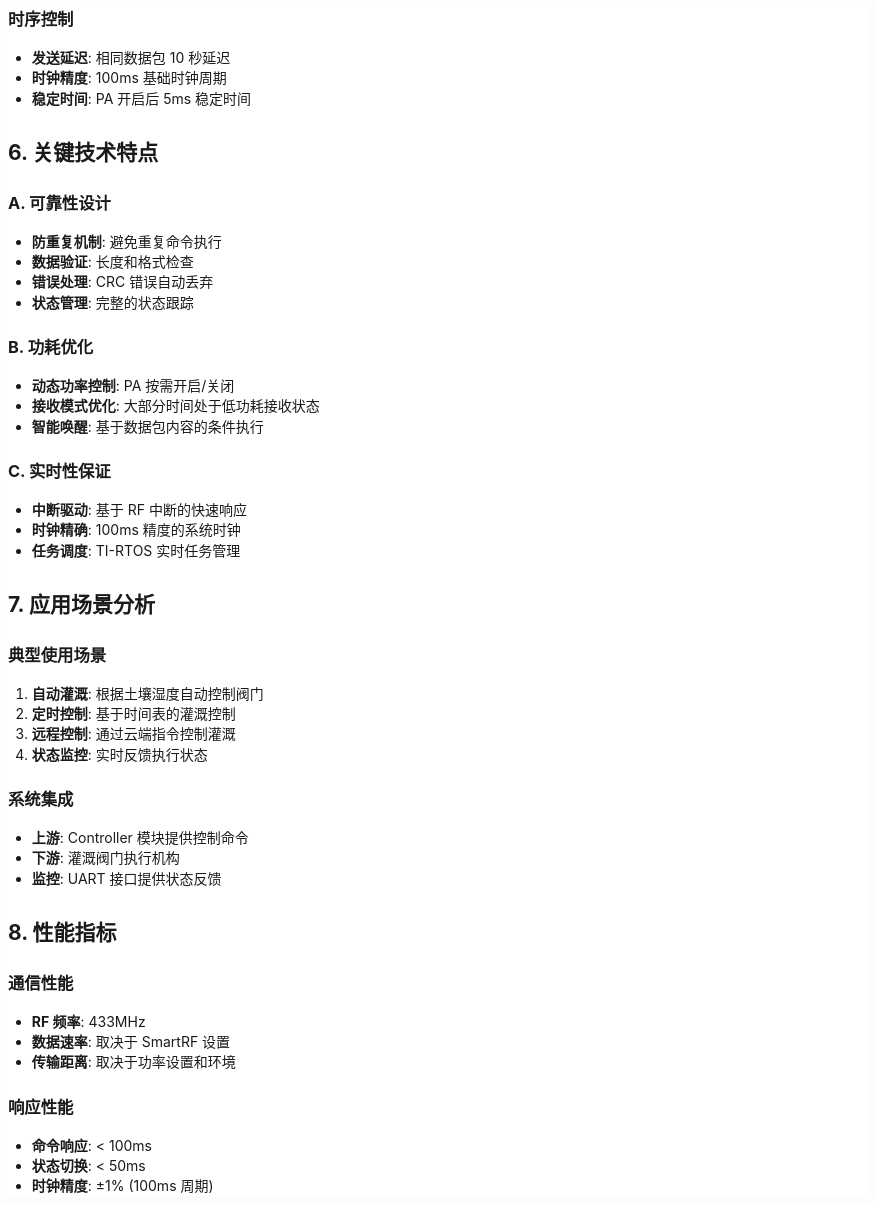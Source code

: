 ### **时序控制**
- **发送延迟**: 相同数据包 10 秒延迟
- **时钟精度**: 100ms 基础时钟周期
- **稳定时间**: PA 开启后 5ms 稳定时间

## **6. 关键技术特点**

### **A. 可靠性设计**
- **防重复机制**: 避免重复命令执行
- **数据验证**: 长度和格式检查
- **错误处理**: CRC 错误自动丢弃
- **状态管理**: 完整的状态跟踪

### **B. 功耗优化**
- **动态功率控制**: PA 按需开启/关闭
- **接收模式优化**: 大部分时间处于低功耗接收状态
- **智能唤醒**: 基于数据包内容的条件执行

### **C. 实时性保证**
- **中断驱动**: 基于 RF 中断的快速响应
- **时钟精确**: 100ms 精度的系统时钟
- **任务调度**: TI-RTOS 实时任务管理

## **7. 应用场景分析**

### **典型使用场景**
1. **自动灌溉**: 根据土壤湿度自动控制阀门
2. **定时控制**: 基于时间表的灌溉控制
3. **远程控制**: 通过云端指令控制灌溉
4. **状态监控**: 实时反馈执行状态

### **系统集成**
- **上游**: Controller 模块提供控制命令
- **下游**: 灌溉阀门执行机构
- **监控**: UART 接口提供状态反馈

## **8. 性能指标**

### **通信性能**
- **RF 频率**: 433MHz
- **数据速率**: 取决于 SmartRF 设置
- **传输距离**: 取决于功率设置和环境

### **响应性能**
- **命令响应**: < 100ms
- **状态切换**: < 50ms
- **时钟精度**: ±1% (100ms 周期)
